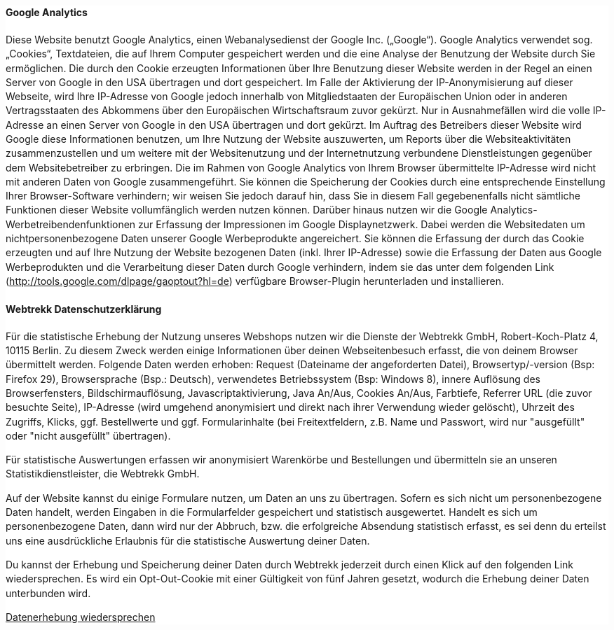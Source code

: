 #### Google Analytics

Diese Website benutzt Google Analytics, einen Webanalysedienst der Google Inc. („Google“). Google Analytics verwendet sog. „Cookies“, Textdateien, die auf Ihrem Computer gespeichert werden und die eine Analyse der Benutzung der Website durch Sie ermöglichen.
Die durch den Cookie erzeugten Informationen über Ihre Benutzung dieser Website werden in der Regel an einen Server von Google in den USA übertragen und dort gespeichert. Im Falle der Aktivierung der IP-Anonymisierung auf dieser Webseite, wird Ihre IP-Adresse von Google jedoch innerhalb von Mitgliedstaaten der Europäischen Union oder in anderen Vertragsstaaten des Abkommens über den Europäischen Wirtschaftsraum zuvor gekürzt. Nur in Ausnahmefällen wird die volle IP-Adresse an einen Server von Google in den USA übertragen und dort gekürzt. Im Auftrag des Betreibers dieser Website wird Google diese Informationen benutzen, um Ihre Nutzung der Website auszuwerten, um Reports über die Websiteaktivitäten zusammenzustellen und um weitere mit der Websitenutzung und der Internetnutzung verbundene Dienstleistungen gegenüber dem Websitebetreiber zu erbringen. Die im Rahmen von Google Analytics von Ihrem Browser übermittelte IP-Adresse wird nicht mit anderen Daten von Google zusammengeführt. Sie können die Speicherung der Cookies durch eine entsprechende Einstellung Ihrer Browser-Software verhindern; wir weisen Sie jedoch darauf hin, dass Sie in diesem Fall gegebenenfalls nicht sämtliche Funktionen dieser Website vollumfänglich werden nutzen können.
Darüber hinaus nutzen wir die Google Analytics-Werbetreibendenfunktionen zur Erfassung der Impressionen im Google Displaynetzwerk. Dabei werden die Websitedaten um nichtpersonenbezogene Daten unserer Google Werbeprodukte angereichert.
Sie können die Erfassung der durch das Cookie erzeugten und auf Ihre Nutzung der Website bezogenen Daten (inkl. Ihrer IP-Adresse) sowie die Erfassung der Daten aus Google Werbeprodukten und die Verarbeitung dieser Daten durch Google verhindern, indem sie das unter dem folgenden Link (http://tools.google.com/dlpage/gaoptout?hl=de) verfügbare Browser-Plugin herunterladen und installieren.

#### Webtrekk Datenschutzerklärung

Für die statistische Erhebung der Nutzung unseres Webshops nutzen wir die Dienste der Webtrekk GmbH, Robert-Koch-Platz 4, 10115 Berlin. Zu diesem Zweck werden einige Informationen über deinen Webseitenbesuch erfasst, die von deinem Browser übermittelt werden. Folgende Daten werden erhoben: Request (Dateiname der angeforderten Datei), Browsertyp/-version (Bsp: Firefox 29), Browsersprache (Bsp.: Deutsch), verwendetes Betriebssystem (Bsp: Windows 8), innere Auflösung des Browserfensters, Bildschirmauflösung, Javascriptaktivierung, Java An/Aus, Cookies An/Aus, Farbtiefe, Referrer URL (die zuvor besuchte Seite), IP-Adresse (wird umgehend anonymisiert und direkt nach ihrer Verwendung wieder gelöscht), Uhrzeit des Zugriffs, Klicks, ggf. Bestellwerte und ggf. Formularinhalte (bei Freitextfeldern, z.B. Name und Passwort, wird nur "ausgefüllt" oder "nicht ausgefüllt" übertragen).

Für statistische Auswertungen erfassen wir anonymisiert Warenkörbe und Bestellungen und übermitteln sie an unseren Statistikdienstleister, die Webtrekk GmbH.

Auf der Website kannst du einige Formulare nutzen, um Daten an uns zu übertragen. Sofern es sich nicht um personenbezogene Daten handelt, werden Eingaben in die Formularfelder gespeichert und statistisch ausgewertet. Handelt es sich um personenbezogene Daten, dann wird nur der Abbruch, bzw. die erfolgreiche Absendung statistisch erfasst, es sei denn du erteilst uns eine ausdrückliche Erlaubnis für die statistische Auswertung deiner Daten.

Du kannst der Erhebung und Speicherung deiner Daten durch Webtrekk jederzeit durch einen Klick auf den folgenden Link wiedersprechen. Es wird ein Opt-Out-Cookie mit einer Gültigkeit von fünf Jahren gesetzt, wodurch die Erhebung deiner Daten unterbunden wird.

[Datenerhebung wiedersprechen](https://www.webtrekk.com/de/index/opt-out-webtrekk/abmeldung-vom-tracking/)

